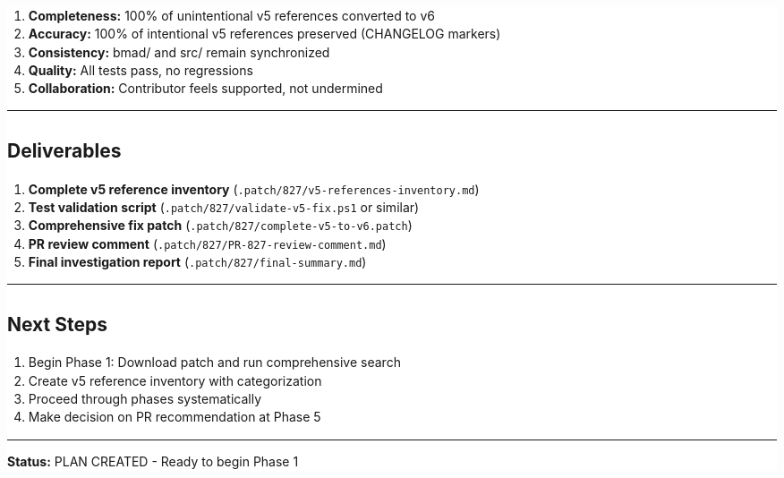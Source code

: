 1. **Completeness:** 100% of unintentional v5 references converted to v6
2. **Accuracy:** 100% of intentional v5 references preserved (CHANGELOG markers)
3. **Consistency:** bmad/ and src/ remain synchronized
4. **Quality:** All tests pass, no regressions
5. **Collaboration:** Contributor feels supported, not undermined

---

## Deliverables

1. **Complete v5 reference inventory** (`.patch/827/v5-references-inventory.md`)
2. **Test validation script** (`.patch/827/validate-v5-fix.ps1` or similar)
3. **Comprehensive fix patch** (`.patch/827/complete-v5-to-v6.patch`)
4. **PR review comment** (`.patch/827/PR-827-review-comment.md`)
5. **Final investigation report** (`.patch/827/final-summary.md`)

---

## Next Steps

1. Begin Phase 1: Download patch and run comprehensive search
2. Create v5 reference inventory with categorization
3. Proceed through phases systematically
4. Make decision on PR recommendation at Phase 5

---

**Status:** PLAN CREATED - Ready to begin Phase 1
